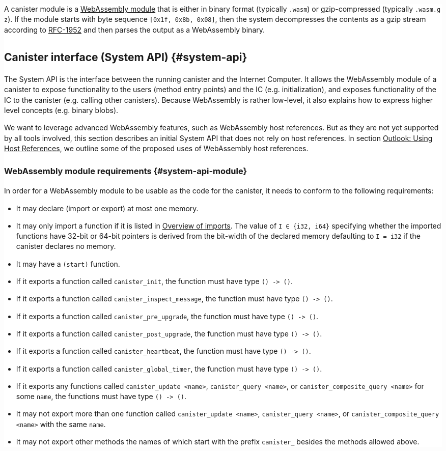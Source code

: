 A canister module is a [WebAssembly module](https://webassembly.github.io/spec/core/index.html) that is either in binary format (typically `.wasm`) or gzip-compressed (typically `.wasm.gz`). If the module starts with byte sequence `[0x1f, 0x8b, 0x08]`, then the system decompresses the contents as a gzip stream according to [RFC-1952](https://datatracker.ietf.org/doc/html/rfc1952.html) and then parses the output as a WebAssembly binary.

## Canister interface (System API) {#system-api}

The System API is the interface between the running canister and the Internet Computer. It allows the WebAssembly module of a canister to expose functionality to the users (method entry points) and the IC (e.g. initialization), and exposes functionality of the IC to the canister (e.g. calling other canisters). Because WebAssembly is rather low-level, it also explains how to express higher level concepts (e.g. binary blobs).

We want to leverage advanced WebAssembly features, such as WebAssembly host references. But as they are not yet supported by all tools involved, this section describes an initial System API that does not rely on host references. In section [Outlook: Using Host References](#host-references), we outline some of the proposed uses of WebAssembly host references.

### WebAssembly module requirements {#system-api-module}

In order for a WebAssembly module to be usable as the code for the canister, it needs to conform to the following requirements:

-   It may declare (import or export) at most one memory.

-   It may only import a function if it is listed in [Overview of imports](#system-api-imports).
    The value of `I ∈ {i32, i64}` specifying whether the imported functions have 32-bit or 64-bit pointers
    is derived from the bit-width of the declared memory defaulting to `I = i32` if the canister declares no memory.

-   It may have a `(start)` function.

-   If it exports a function called `canister_init`, the function must have type `() -> ()`.

-   If it exports a function called `canister_inspect_message`, the function must have type `() -> ()`.

-   If it exports a function called `canister_pre_upgrade`, the function must have type `() -> ()`.

-   If it exports a function called `canister_post_upgrade`, the function must have type `() -> ()`.

-   If it exports a function called `canister_heartbeat`, the function must have type `() -> ()`.

-   If it exports a function called `canister_global_timer`, the function must have type `() -> ()`.

-   If it exports any functions called `canister_update <name>`, `canister_query <name>`, or `canister_composite_query <name>` for some `name`, the functions must have type `() -> ()`.

-   It may not export more than one function called `canister_update <name>`, `canister_query <name>`, or `canister_composite_query <name>` with the same `name`.

-   It may not export other methods the names of which start with the prefix `canister_` besides the methods allowed above.
